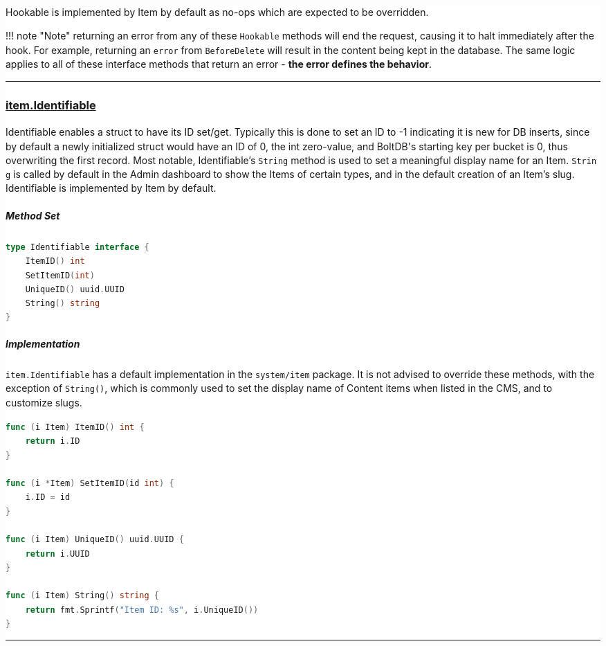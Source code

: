 Hookable is implemented by Item by default as no-ops which are expected to be overridden. 

!!! note "Note" 
    returning an error from any of these `Hookable` methods will end the request, 
    causing it to halt immediately after the hook. For example, returning an `error` 
    from `BeforeDelete` will result in the content being kept in the database. 
    The same logic applies to all of these interface methods that return an error 
    - **the error defines the behavior**.

---

### [item.Identifiable](https://godoc.org/github.com/ponzu-k8s/ponzu/system/item#Identifiable)
Identifiable enables a struct to have its ID set/get. Typically this is done to set an ID to -1 indicating it is new for DB inserts, since by default a newly initialized struct would have an ID of 0, the int zero-value, and BoltDB's starting key per bucket is 0, thus overwriting the first record.
Most notable, Identifiable’s `String` method is used to set a meaningful display name for an Item. `String` is called by default in the Admin dashboard to show the Items of certain types, and in the default creation of an Item’s slug.
Identifiable is implemented by Item by default.

##### Method Set
```go
type Identifiable interface {
    ItemID() int
    SetItemID(int)
    UniqueID() uuid.UUID
    String() string
}
```

##### Implementation
`item.Identifiable` has a default implementation in the `system/item` package. 
It is not advised to override these methods, with the exception of `String()`, 
which is commonly used to set the display name of Content items when listed in 
the CMS, and to customize slugs.

```go
func (i Item) ItemID() int {
	return i.ID
}

func (i *Item) SetItemID(id int) {
	i.ID = id
}

func (i Item) UniqueID() uuid.UUID {
	return i.UUID
}

func (i Item) String() string {
	return fmt.Sprintf("Item ID: %s", i.UniqueID())
}
```
---

